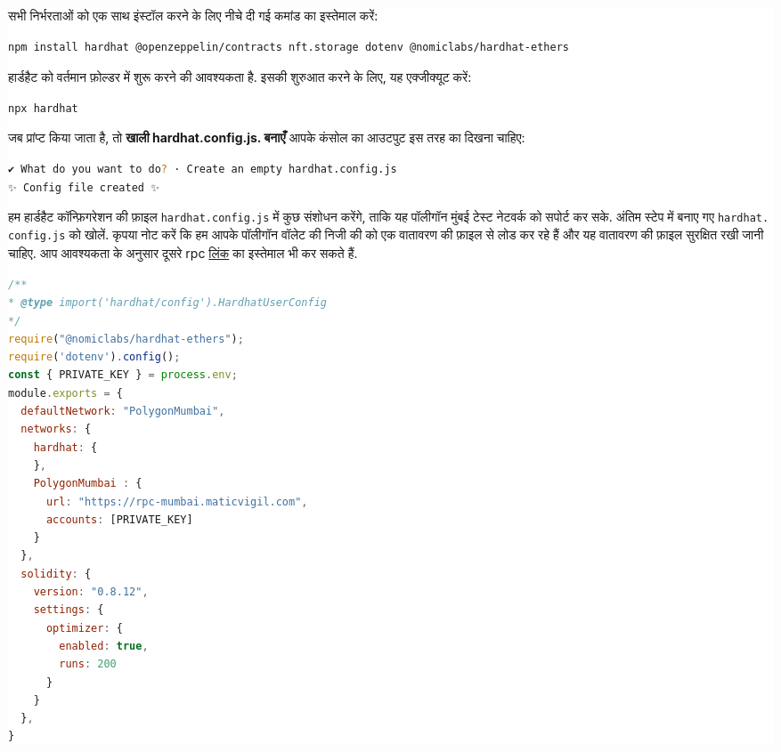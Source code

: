 सभी निर्भरताओं को एक साथ इंस्टॉल करने के लिए नीचे दी गई कमांड का इस्तेमाल करें:

```bash
npm install hardhat @openzeppelin/contracts nft.storage dotenv @nomiclabs/hardhat-ethers
```

हार्डहैट को वर्तमान फ़ोल्डर में शुरू करने की आवश्यकता है. इसकी शुरुआत करने के लिए, यह एक्जीक्यूट करें:

```bash
npx hardhat
```

जब प्रांप्ट किया जाता है, तो **खाली hardhat.config.js. बनाएँ** आपके कंसोल का आउटपुट इस तरह का दिखना चाहिए:

```bash
✔ What do you want to do? · Create an empty hardhat.config.js
✨ Config file created ✨
```

हम हार्डहैट कॉन्फ़िगरेशन की फ़ाइल `hardhat.config.js` में कुछ संशोधन करेंगे, ताकि यह पॉलीगॉन मुंबई टेस्ट नेटवर्क को सपोर्ट कर सके. अंतिम स्टेप में बनाए गए `hardhat.config.js` को खोलें. कृपया नोट करें कि हम आपके पॉलीगॉन वॉलेट की निजी की को एक वातावरण की फ़ाइल से लोड कर रहे हैं और यह वातावरण की फ़ाइल सुरक्षित रखी जानी चाहिए. आप आवश्यकता के अनुसार दूसरे rpc [लिंक](https://docs.polygon.technology/docs/develop/network-details/network) का इस्तेमाल भी कर सकते हैं.

```js
/**
* @type import('hardhat/config').HardhatUserConfig
*/
require("@nomiclabs/hardhat-ethers");
require('dotenv').config();
const { PRIVATE_KEY } = process.env;
module.exports = {
  defaultNetwork: "PolygonMumbai",
  networks: {
    hardhat: {
    },
    PolygonMumbai : {
      url: "https://rpc-mumbai.maticvigil.com",
      accounts: [PRIVATE_KEY]
    }
  },
  solidity: {
    version: "0.8.12",
    settings: {
      optimizer: {
        enabled: true,
        runs: 200
      }
    }
  },
}
```
